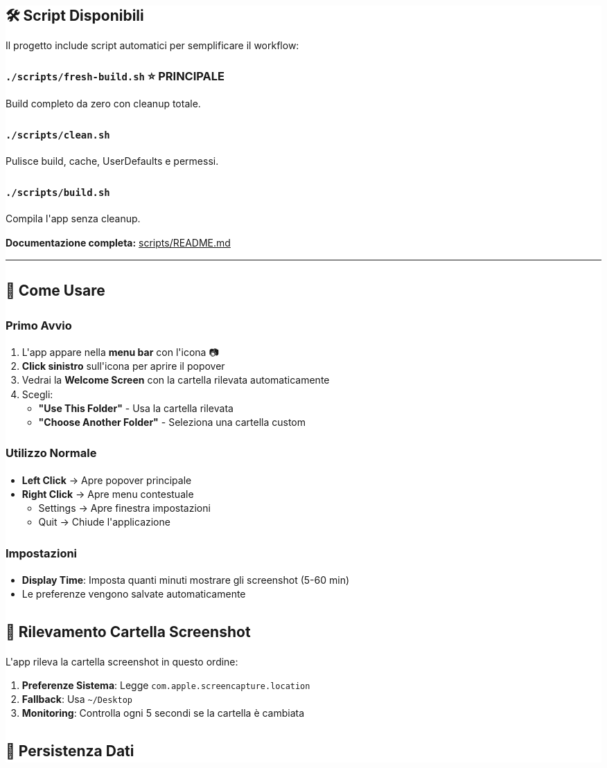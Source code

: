 
## 🛠️ Script Disponibili

Il progetto include script automatici per semplificare il workflow:

### `./scripts/fresh-build.sh` ⭐ PRINCIPALE
Build completo da zero con cleanup totale.

### `./scripts/clean.sh`
Pulisce build, cache, UserDefaults e permessi.

### `./scripts/build.sh`
Compila l'app senza cleanup.

**Documentazione completa:** [scripts/README.md](scripts/README.md)

---

## 🎯 Come Usare

### Primo Avvio

1. L'app appare nella **menu bar** con l'icona 📷
2. **Click sinistro** sull'icona per aprire il popover
3. Vedrai la **Welcome Screen** con la cartella rilevata automaticamente
4. Scegli:
   - **"Use This Folder"** - Usa la cartella rilevata
   - **"Choose Another Folder"** - Seleziona una cartella custom

### Utilizzo Normale

- **Left Click** → Apre popover principale
- **Right Click** → Apre menu contestuale
  - Settings → Apre finestra impostazioni
  - Quit → Chiude l'applicazione

### Impostazioni

- **Display Time**: Imposta quanti minuti mostrare gli screenshot (5-60 min)
- Le preferenze vengono salvate automaticamente

## 📁 Rilevamento Cartella Screenshot

L'app rileva la cartella screenshot in questo ordine:

1. **Preferenze Sistema**: Legge `com.apple.screencapture.location`
2. **Fallback**: Usa `~/Desktop`
3. **Monitoring**: Controlla ogni 5 secondi se la cartella è cambiata

## 💾 Persistenza Dati
